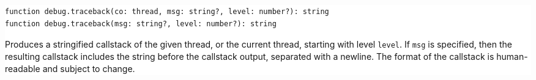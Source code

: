 ```
function debug.traceback(co: thread, msg: string?, level: number?): string
function debug.traceback(msg: string?, level: number?): string
```

Produces a stringified callstack of the given thread, or the current thread, starting with level `level`. If `msg` is specified, then the resulting callstack includes the string before the callstack output, separated with a newline. The format of the callstack is human-readable and subject to change.
